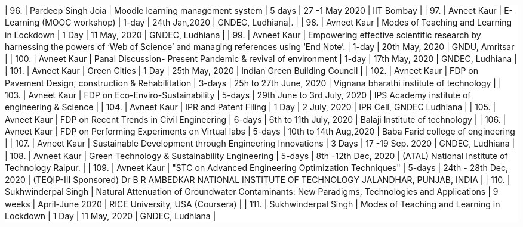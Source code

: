 | 96.     | Pardeep Singh Joia  | Moodle learning management system                                                                                               | 5 days            | 27 -1 May 2020                       | IIT Bombay                                                                                                                          |
| 97.     | Avneet Kaur         | E-Learning (MOOC workshop)                                                                                                      | 1-day             | 24th Jan,2020                        | GNDEC, Ludhiana|.                                                                                                                   |
| 98.     | Avneet Kaur         | Modes of Teaching and Learning in Lockdown                                                                                      | 1 Day             | 11 May, 2020                         | GNDEC, Ludhiana                                                                                                                     |
| 99.     | Avneet Kaur         | Empowering effective scientific research by harnessing the powers of ‘Web of Science’ and managing references using ‘End Note’. | 1-day             | 20th May, 2020                       | GNDU, Amritsar                                                                                                                      |
| 100.    | Avneet Kaur         | Panal Discussion- Present Pandemic & revival of environment                                                                     | 1-day             | 17th May, 2020                       | GNDEC, Ludhiana                                                                                                                     |
| 101.    | Avneet Kaur         | Green Cities                                                                                                                    | 1 Day             | 25th May, 2020                       | Indian Green Building Council                                                                                                       |
| 102.    | Avneet Kaur         | FDP on Pavement Design, construction & Rehabilitation                                                                           | 3-days            | 25h to 27th June, 2020               | Vignana bharathi institute of technology                                                                                            |
| 103.    | Avneet Kaur         | FDP on Eco-Enviro-Sustainability                                                                                                | 5-days            | 29th June to 3rd July, 2020          | IPS Academy institute of engineering & Science                                                                                      |
| 104.    | Avneet Kaur         | IPR and Patent Filing                                                                                                           | 1 Day             | 2 July, 2020                         | IPR Cell, GNDEC Ludhiana                                                                                                            |
| 105.    | Avneet Kaur         | FDP on Recent Trends in Civil Engineering                                                                                       | 6-days            | 6th to 11th July, 2020               | Balaji Institute of technology                                                                                                      |
| 106.    | Avneet Kaur         | FDP on Performing Experiments on Virtual labs                                                                                   | 5-days            | 10th to 14th Aug,2020                | Baba Farid college of engineering                                                                                                   |
| 107.    | Avneet Kaur         | Sustainable Development through Engineering Innovations                                                                         | 3 Days            | 17 -19 Sep. 2020                     | GNDEC, Ludhiana                                                                                                                     |
| 108.    | Avneet Kaur         | Green Technology & Sustainability Engineering                                                                                   | 5-days            | 8th -12th Dec, 2020                  | (ATAL) National Institute of Technology Raipur.                                                                                     |
| 109.    | Avneet Kaur         | "STC on Advanced Engineering Optimization Techniques"                                                                           | 5-days            | 24th - 28th Dec, 2020                | (TEQIP-III Sponsored) Dr B R AMBEDKAR NATIONAL INSTITUTE OF TECHNOLOGY JALANDHAR, PUNJAB, INDIA                                     |
| 110.    | Sukhwinderpal Singh | Natural Attenuation of Groundwater Contaminants: New Paradigms, Technologies and Applications                                   | 9 weeks           | April-June 2020                      | RICE University, USA (Coursera)                                                                                                     |
| 111.    | Sukhwinderpal Singh | Modes of Teaching and Learning in Lockdown                                                                                      | 1 Day             | 11 May, 2020                         | GNDEC, Ludhiana                                                                                                                     |